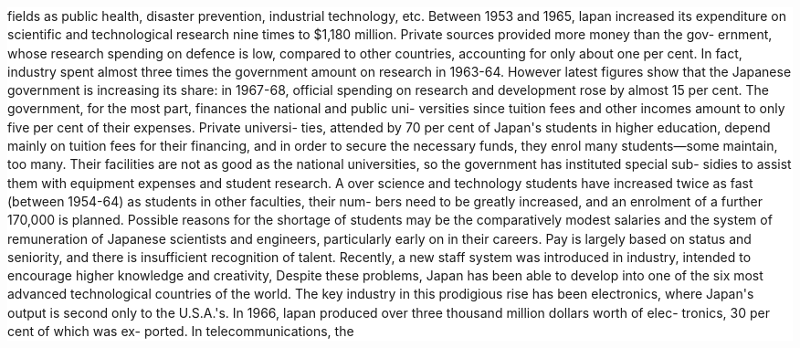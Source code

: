 fields as public health, disaster 
prevention, industrial technology, etc. 
Between 1953 and 1965, lapan 
increased its expenditure on scientific 
and technological research nine times 
to $1,180 million. Private sources 
provided more money than the gov- 
ernment, whose research spending 
on defence is low, compared to other 
countries, accounting for only about 
one per cent. In fact, industry spent 
almost three times the government 
amount on research in 1963-64. 
However latest figures show that the 
Japanese government is increasing its 
share: in 1967-68, official spending on 
research and development rose by 
almost 15 per cent. 
The government, for the most part, 
finances the national and public uni- 
versities since tuition fees and other 
incomes amount to only five per cent 
of their expenses. Private universi- 
ties, attended by 70 per cent of 
Japan's students in higher education, 
depend mainly on tuition fees for 
their financing, and in order to secure 
the necessary funds, they enrol many 
students—some maintain, too many. 
Their facilities are not as good as 
the national universities, so the 
government has instituted special sub- 
sidies to assist them with equipment 
expenses and student research. 
A over science and 
technology students have increased 
twice as fast (between 1954-64) as 
students in other faculties, their num- 
bers need to be greatly increased, 
and an enrolment of a further 170,000 
is planned. 
Possible reasons for the shortage 
of students may be the comparatively 
modest salaries and the system of 
remuneration of Japanese scientists 
and engineers, particularly early on in 
their careers. Pay is largely based 
on status and seniority, and there is 
insufficient recognition of talent. 
Recently, a new staff system was 
introduced in industry, intended to 
encourage higher knowledge and 
creativity, 
Despite these problems, Japan has 
been able to develop into one of the 
six most advanced technological 
countries of the world. The key 
industry in this prodigious rise has 
been electronics, where Japan's 
output is second only to the U.S.A.'s. 
In 1966, lapan produced over three 
thousand million dollars worth of elec- 
tronics, 30 per cent of which was ex- 
ported. In telecommunications, the 